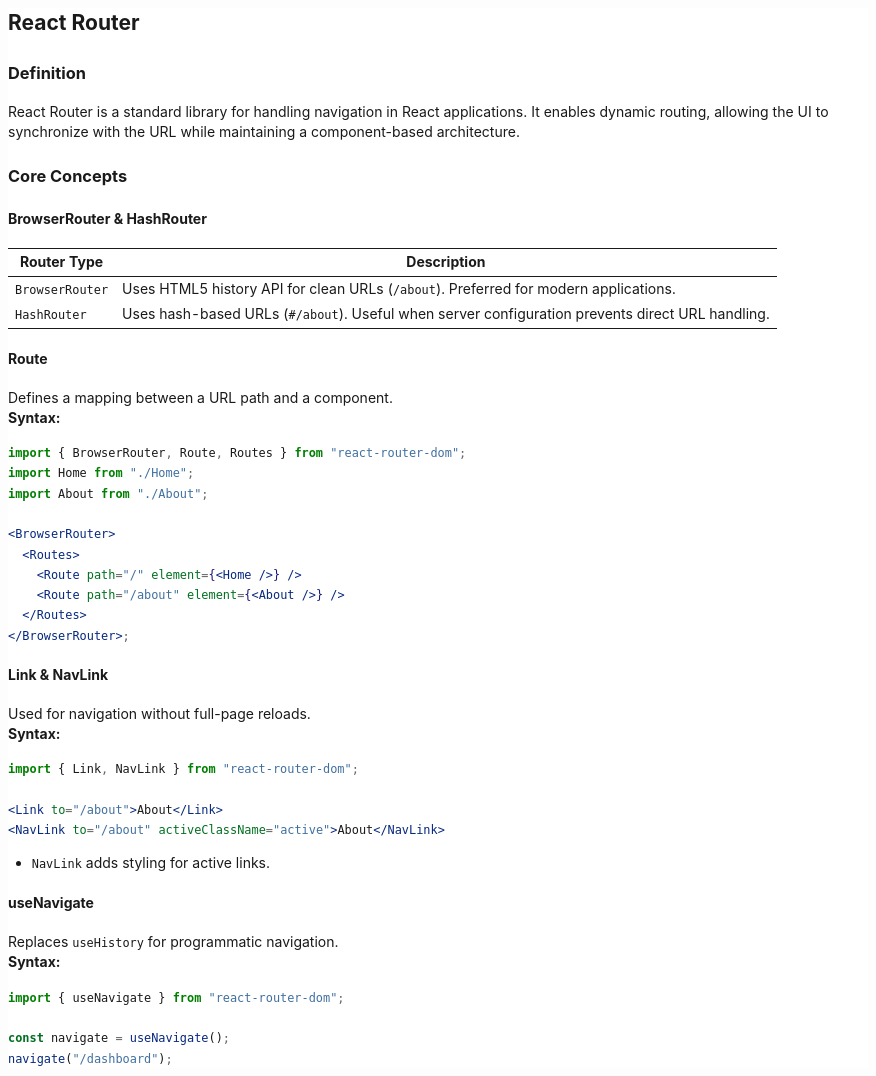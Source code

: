 ## React Router  

### Definition  
React Router is a standard library for handling navigation in React applications. It enables dynamic routing, allowing the UI to synchronize with the URL while maintaining a component-based architecture.

### Core Concepts  

#### BrowserRouter & HashRouter  
| Router Type | Description |
|------------|-------------|
| `BrowserRouter` | Uses HTML5 history API for clean URLs (`/about`). Preferred for modern applications. |
| `HashRouter` | Uses hash-based URLs (`#/about`). Useful when server configuration prevents direct URL handling. |

#### Route  
Defines a mapping between a URL path and a component.  
**Syntax:**  
```jsx
import { BrowserRouter, Route, Routes } from "react-router-dom";
import Home from "./Home";
import About from "./About";

<BrowserRouter>
  <Routes>
    <Route path="/" element={<Home />} />
    <Route path="/about" element={<About />} />
  </Routes>
</BrowserRouter>;
```

#### Link & NavLink  
Used for navigation without full-page reloads.  
**Syntax:**  
```jsx
import { Link, NavLink } from "react-router-dom";

<Link to="/about">About</Link>
<NavLink to="/about" activeClassName="active">About</NavLink>
```
- `NavLink` adds styling for active links.

#### useNavigate  
Replaces `useHistory` for programmatic navigation.  
**Syntax:**  
```jsx
import { useNavigate } from "react-router-dom";

const navigate = useNavigate();
navigate("/dashboard");
```
